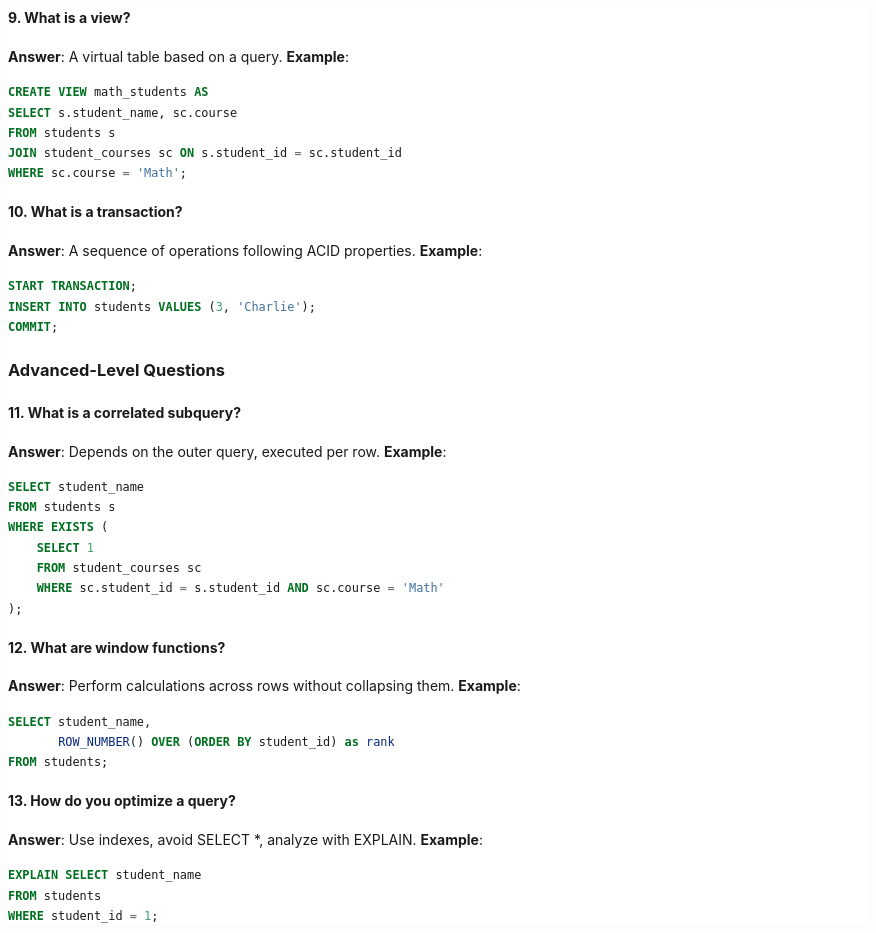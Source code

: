 #### 9. What is a view?
**Answer**: A virtual table based on a query.
**Example**:
```sql
CREATE VIEW math_students AS
SELECT s.student_name, sc.course
FROM students s
JOIN student_courses sc ON s.student_id = sc.student_id
WHERE sc.course = 'Math';
```

#### 10. What is a transaction?
**Answer**: A sequence of operations following ACID properties.
**Example**:
```sql
START TRANSACTION;
INSERT INTO students VALUES (3, 'Charlie');
COMMIT;
```

### Advanced-Level Questions

#### 11. What is a correlated subquery?
**Answer**: Depends on the outer query, executed per row.
**Example**:
```sql
SELECT student_name
FROM students s
WHERE EXISTS (
    SELECT 1
    FROM student_courses sc
    WHERE sc.student_id = s.student_id AND sc.course = 'Math'
);
```

#### 12. What are window functions?
**Answer**: Perform calculations across rows without collapsing them.
**Example**:
```sql
SELECT student_name,
       ROW_NUMBER() OVER (ORDER BY student_id) as rank
FROM students;
```

#### 13. How do you optimize a query?
**Answer**: Use indexes, avoid SELECT *, analyze with EXPLAIN.
**Example**:
```sql
EXPLAIN SELECT student_name
FROM students
WHERE student_id = 1;
```

